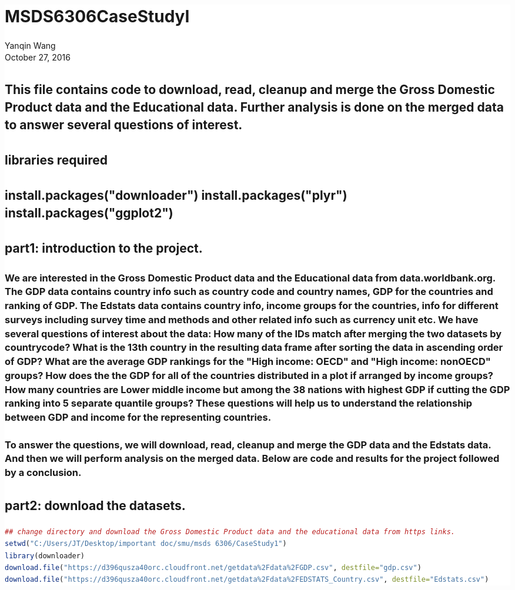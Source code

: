 # MSDS6306CaseStudyI
Yanqin Wang  
October 27, 2016  
## This file contains code to download, read, cleanup and merge the Gross Domestic Product data and the Educational data. Further analysis is done on the merged data to answer several questions of interest. 

## libraries required
## install.packages("downloader")  install.packages("plyr")  install.packages("ggplot2")

## part1: introduction to the project.
### We are interested in the Gross Domestic Product data and the Educational data from data.worldbank.org. The GDP data contains country info such as country code and country names, GDP for the countries and ranking of GDP. The Edstats data contains country info, income groups for the countries, info for different surveys including survey time and methods and other related info such as currency unit etc. We have several questions of interest about the data: How many of the IDs match after merging the two datasets by countrycode? What is the 13th country in the resulting data frame after sorting the data in ascending order of GDP? What are the average GDP rankings for the "High income: OECD" and "High income: nonOECD" groups? How does the the GDP for all of the countries distributed in a plot if arranged by income groups? How many countries are Lower middle income but among the 38 nations with highest GDP if cutting the GDP ranking into 5 separate quantile groups? These questions will help us to understand the relationship between GDP and income for the representing countries. 
### To answer the questions, we will download, read, cleanup and merge the GDP data and the Edstats data. And then we will perform analysis on the merged data. Below are code and results for the project followed by a conclusion. 

## part2: download the datasets.

```r
## change directory and download the Gross Domestic Product data and the educational data from https links.
setwd("C:/Users/JT/Desktop/important doc/smu/msds 6306/CaseStudy1")
library(downloader)
download.file("https://d396qusza40orc.cloudfront.net/getdata%2Fdata%2FGDP.csv", destfile="gdp.csv")
download.file("https://d396qusza40orc.cloudfront.net/getdata%2Fdata%2FEDSTATS_Country.csv", destfile="Edstats.csv")
```
